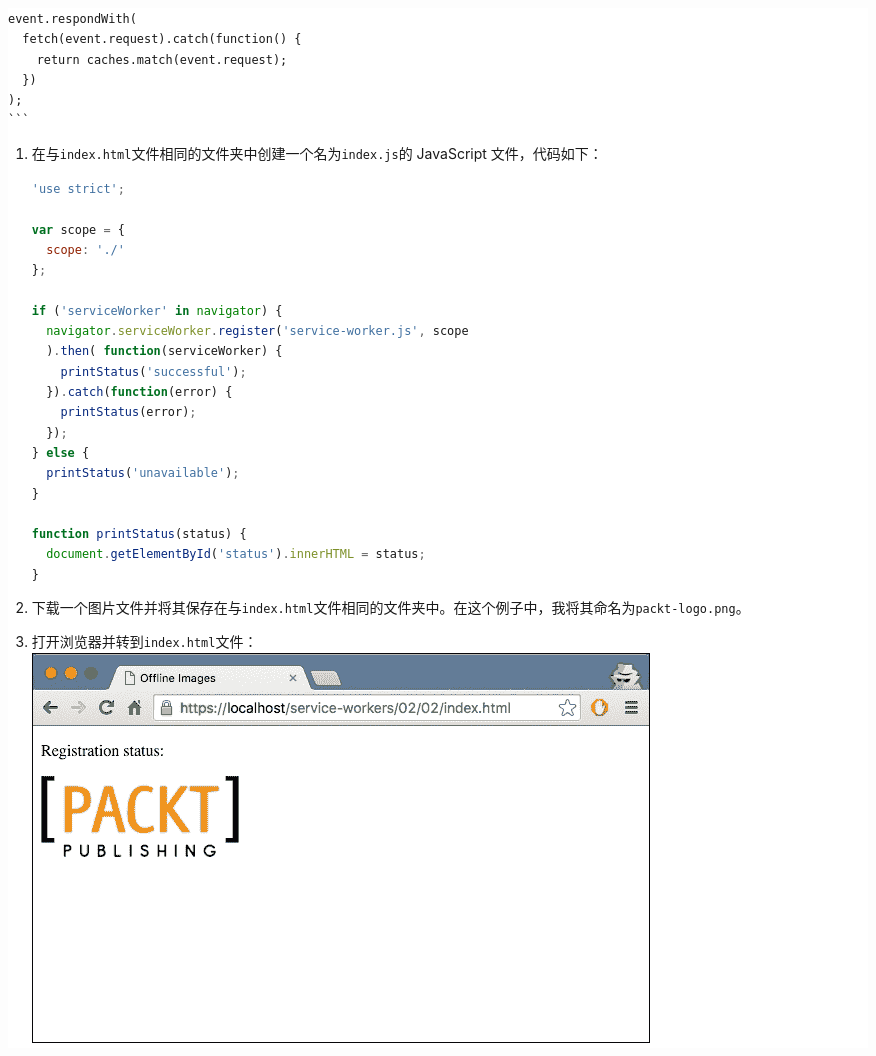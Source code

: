     event.respondWith(
      fetch(event.request).catch(function() {
        return caches.match(event.request);
      })
    );
    ```

1.  在与`index.html`文件相同的文件夹中创建一个名为`index.js`的 JavaScript 文件，代码如下：

    ```js
    'use strict';

    var scope = {
      scope: './'
    };

    if ('serviceWorker' in navigator) {
      navigator.serviceWorker.register('service-worker.js', scope
      ).then( function(serviceWorker) {
        printStatus('successful');
      }).catch(function(error) {
        printStatus(error);
      });
    } else {
      printStatus('unavailable');
    }

    function printStatus(status) {
      document.getElementById('status').innerHTML = status;
    }
    ```

1.  下载一个图片文件并将其保存在与`index.html`文件相同的文件夹中。在这个例子中，我将其命名为`packt-logo.png`。

1.  打开浏览器并转到`index.html`文件：![如何操作...](img/B05381_02_06.jpg)
